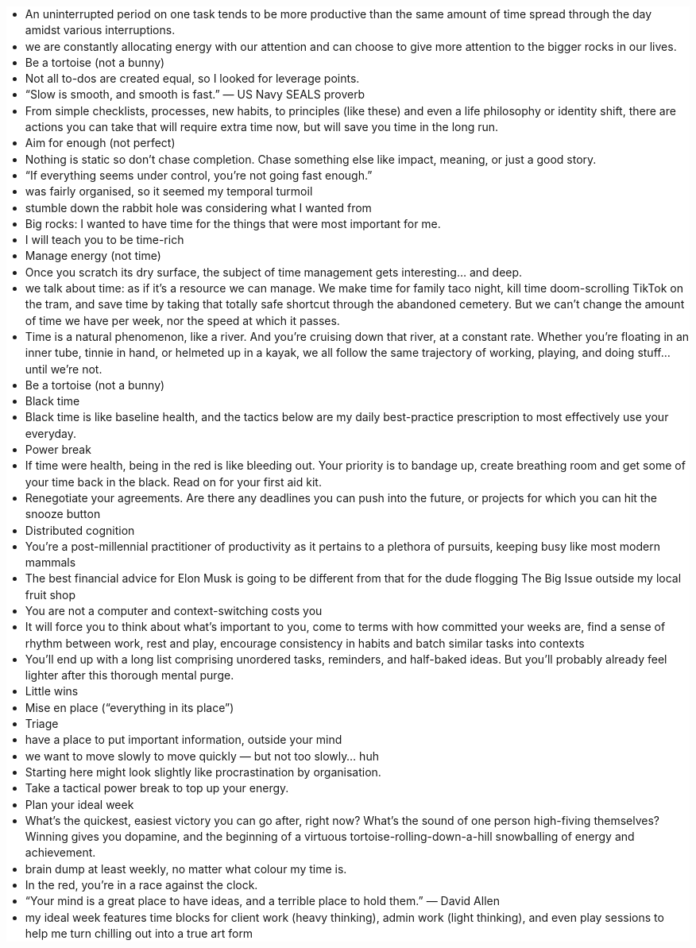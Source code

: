 - An uninterrupted period on one task tends to be more productive than the same amount of time spread through the day amidst various interruptions.
- we are constantly allocating energy with our attention and can choose to give more attention to the bigger rocks in our lives.
- Be a tortoise (not a bunny)
- Not all to-dos are created equal, so I looked for leverage points.
- “Slow is smooth, and smooth is fast.” — US Navy SEALS proverb
- From simple checklists, processes, new habits, to principles (like these) and even a life philosophy or identity shift, there are actions you can take that will require extra time now, but will save you time in the long run.
- Aim for enough (not perfect)
- Nothing is static so don’t chase completion. Chase something else like impact, meaning, or just a good story.
- “If everything seems under control, you’re not going fast enough.”
- was fairly organised, so it seemed my temporal turmoil
- stumble down the rabbit hole was considering what I wanted from
- Big rocks: I wanted to have time for the things that were most important for me.
- I will teach you to be time-rich
- ️Manage energy (not time)
- Once you scratch its dry surface, the subject of time management gets interesting… and deep.
- we talk about time: as if it’s a resource we can manage. We make time for family taco night, kill time doom-scrolling TikTok on the tram, and save time by taking that totally safe shortcut through the abandoned cemetery. But we can’t change the amount of time we have per week, nor the speed at which it passes.
- Time is a natural phenomenon, like a river. And you’re cruising down that river, at a constant rate. Whether you’re floating in an inner tube, tinnie in hand, or helmeted up in a kayak, we all follow the same trajectory of working, playing, and doing stuff… until we’re not.
- Be a tortoise (not a bunny)
- Black time
- Black time is like baseline health, and the tactics below are my daily best-practice prescription to most effectively use your everyday.
- Power break
- If time were health, being in the red is like bleeding out. Your priority is to bandage up, create breathing room and get some of your time back in the black. Read on for your first aid kit.
- Renegotiate your agreements. Are there any deadlines you can push into the future, or projects for which you can hit the snooze button
- Distributed cognition
- You’re a post-millennial practitioner of productivity as it pertains to a plethora of pursuits, keeping busy like most modern mammals
- The best financial advice for Elon Musk is going to be different from that for the dude flogging The Big Issue outside my local fruit shop
- You are not a computer and context-switching costs you
- It will force you to think about what’s important to you, come to terms with how committed your weeks are, find a sense of rhythm between work, rest and play, encourage consistency in habits and batch similar tasks into contexts
- You’ll end up with a long list comprising unordered tasks, reminders, and half-baked ideas. But you’ll probably already feel lighter after this thorough mental purge.
- Little wins
- Mise en place (“everything in its place”)
- Triage
- have a place to put important information, outside your mind
- we want to move slowly to move quickly — but not too slowly… huh
- Starting here might look slightly like procrastination by organisation.
- Take a tactical power break to top up your energy.
- Plan your ideal week
- What’s the quickest, easiest victory you can go after, right now? What’s the sound of one person high-fiving themselves? Winning gives you dopamine, and the beginning of a virtuous tortoise-rolling-down-a-hill snowballing of energy and achievement.
- brain dump at least weekly, no matter what colour my time is.
- In the red, you’re in a race against the clock.
- “Your mind is a great place to have ideas, and a terrible place to hold them.” — David Allen
- my ideal week features time blocks for client work (heavy thinking), admin work (light thinking), and even play sessions to help me turn chilling out into a true art form